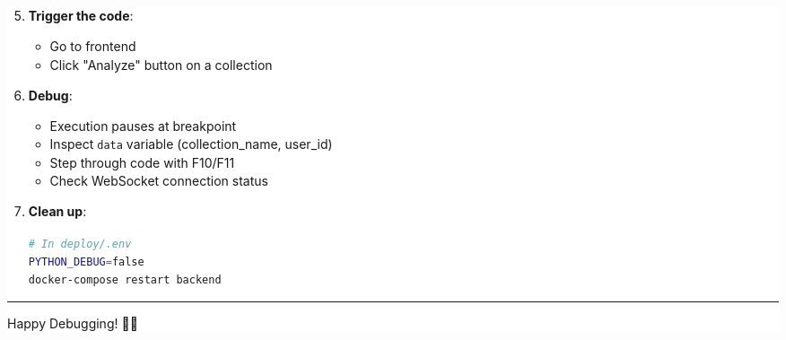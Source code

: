 5. **Trigger the code**:
   - Go to frontend
   - Click "Analyze" button on a collection

6. **Debug**:
   - Execution pauses at breakpoint
   - Inspect `data` variable (collection_name, user_id)
   - Step through code with F10/F11
   - Check WebSocket connection status

7. **Clean up**:
   ```bash
   # In deploy/.env
   PYTHON_DEBUG=false
   docker-compose restart backend
   ```

---

Happy Debugging! 🐛✨
